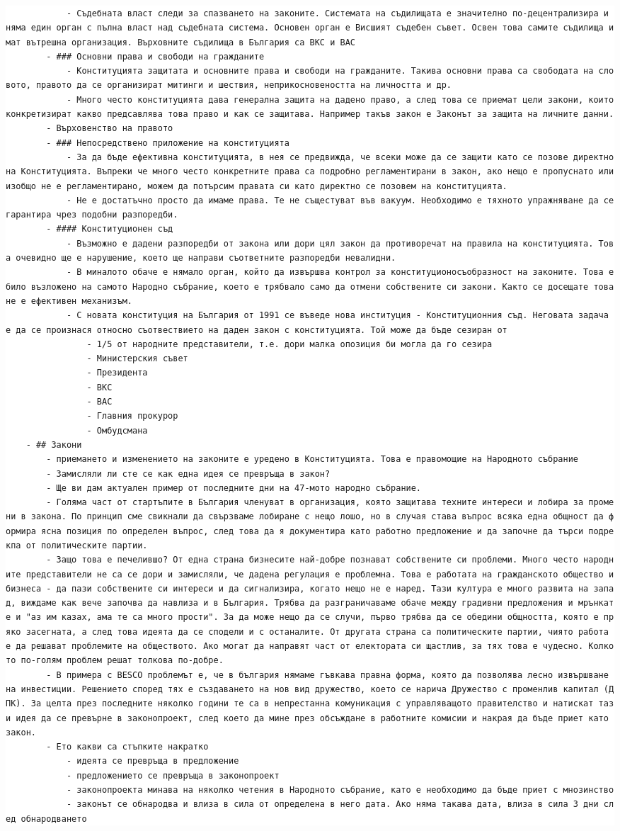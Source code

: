 				- Съдебната власт следи за спазването на законите. Системата на съдилищата е значително по-децентрализира и няма един орган с пълна власт над съдебната система. Основен орган е Висшият съдебен съвет. Освен това самите съдилища имат вътрешна организация. Върховните съдилища в България са ВКС и ВАС
			- ### Основни права и свободи на гражданите
				- Конституцията защитата и основните права и свободи на гражданите. Такива основни права са свободата на словото, правото да се организират митинги и шествия, неприкосновеността на личността и др.
				- Много често конституцията дава генерална защита на дадено право, а след това се приемат цели закони, които конкретизират какво предсавлява това право и как се защитава. Например такъв закон е Законът за защита на личните данни.
			- Върховенство на правото
			- ### Непосредствено приложение на конституцията
				- За да бъде ефективна конституцията, в нея се предвижда, че всеки може да се защити като се позове директно на Конституцията. Въпреки че много често конкретните права са подробно регламентирани в закон, ако нещо е пропуснато или изобщо не е регламентирано, можем да потърсим правата си като директно се позовем на конституцията.
				- Не е достатъчно просто да имаме права. Те не същестуват във вакуум. Необходимо е тяхното упражняване да се гарантира чрез подобни разпоредби.
			- #### Конституционен съд
				- Възможно е дадени разпоредби от закона или дори цял закон да противоречат на правила на конституцията. Това очевидно ще е нарушение, което ще направи съответните разпоредби невалидни.
				- В миналото обаче е нямало орган, който да извършва контрол за конституционосъобразност на законите. Това е било възложено на самото Народно събрание, което е трябвало само да отмени собствените си закони. Както се досещате това не е ефективен механизъм.
				- С новата конституция на България от 1991 се въведе нова институция - Конституционния съд. Неговата задача е да се произнася относно съотвествието на даден закон с конституцията. Той може да бъде сезиран от
					- 1/5 от народните представители, т.е. дори малка опозиция би могла да го сезира
					- Министерския съвет
					- Президента
					- ВКС
					- ВАС
					- Главния прокурор
					- Омбудсмана
		- ## Закони
			- приемането и изменението на законите е уредено в Конституцията. Това е правомощие на Народното събрание
			- Замисляли ли сте се как една идея се превръща в закон?
			- Ще ви дам актуален пример от последните дни на 47-мото народно събрание.
			- Голяма част от стартъпите в България членуват в организация, която защитава техните интереси и лобира за промени в закона. По принцип сме свикнали да свързваме лобиране с нещо лошо, но в случая става въпрос всяка една общност да формира ясна позиция по определен въпрос, след това да я документира като работно предложение и да започне да търси подрекпа от политическите партии.
			- Защо това е печелившо? От една страна бизнесите най-добре познават собствените си проблеми. Много често народните представители не са се дори и замисляли, че дадена регулация е проблемна. Това е работата на гражданското общество и бизнеса - да пази собствените си интереси и да сигнализира, когато нещо не е наред. Тази култура е много развита на запад, виждаме как вече започва да навлиза и в България. Трябва да разграничаваме обаче между градивни предложения и мрънкате и "аз им казах, ама те са много прости". За да може нещо да се случи, първо трябва да се обедини общността, която е пряко засегната, а след това идеята да се сподели и с останалите. От другата страна са политическите партии, чиято работа е да решават проблемите на обществото. Ако могат да направят част от електората си щастлив, за тях това е чудесно. Колкото по-голям проблем решат толкова по-добре.
			- В примера с BESCO проблемът е, че в българия нямаме гъвкава правна форма, която да позволява лесно извършване на инвестиции. Решението според тях е създаването на нов вид дружество, което се нарича Дружество с променлив капитал (ДПК). За целта през последните няколко години те са в непрестанна комуникация с управляващото правителство и натискат тази идея да се превърне в законопроект, след което да мине през обсъждане в работните комисии и накрая да бъде приет като закон.
			- Ето какви са стъпките накратко
				- идеята се превръща в предложение
				- предложението се превръща в законопроект
				- законопроекта минава на няколко четения в Народното събрание, като е необходимо да бъде приет с мнозинство
				- законът се обнародва и влиза в сила от определена в него дата. Ако няма такава дата, влиза в сила 3 дни след обнародването
